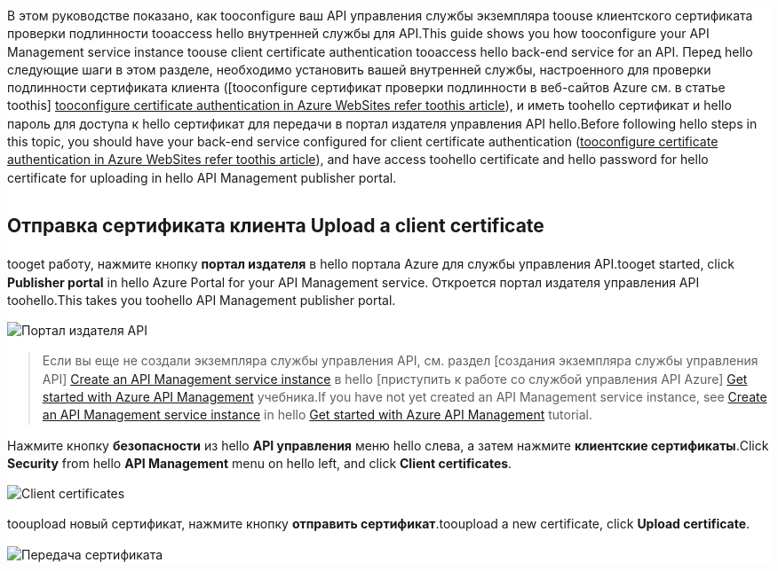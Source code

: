 <span data-ttu-id="c639b-108">В этом руководстве показано, как tooconfigure ваш API управления службы экземпляра toouse клиентского сертификата проверки подлинности tooaccess hello внутренней службы для API.</span><span class="sxs-lookup"><span data-stu-id="c639b-108">This guide shows you how tooconfigure your API Management service instance toouse client certificate authentication tooaccess hello back-end service for an API.</span></span> <span data-ttu-id="c639b-109">Перед hello следующие шаги в этом разделе, необходимо установить вашей внутренней службы, настроенного для проверки подлинности сертификата клиента ([tooconfigure сертификат проверки подлинности в веб-сайтов Azure см. в статье toothis] [ tooconfigure certificate authentication in Azure WebSites refer toothis article]), и иметь toohello сертификат и hello пароль для доступа к hello сертификат для передачи в портал издателя управления API hello.</span><span class="sxs-lookup"><span data-stu-id="c639b-109">Before following hello steps in this topic, you should have your back-end service configured for client certificate authentication ([tooconfigure certificate authentication in Azure WebSites refer toothis article][tooconfigure certificate authentication in Azure WebSites refer toothis article]), and have access toohello certificate and hello password for hello certificate for uploading in hello API Management publisher portal.</span></span>

## <span data-ttu-id="c639b-110"><a name="step1"> </a>Отправка сертификата клиента</span><span class="sxs-lookup"><span data-stu-id="c639b-110"><a name="step1"> </a>Upload a client certificate</span></span>
<span data-ttu-id="c639b-111">tooget работу, нажмите кнопку **портал издателя** в hello портала Azure для службы управления API.</span><span class="sxs-lookup"><span data-stu-id="c639b-111">tooget started, click **Publisher portal** in hello Azure Portal for your API Management service.</span></span> <span data-ttu-id="c639b-112">Откроется портал издателя управления API toohello.</span><span class="sxs-lookup"><span data-stu-id="c639b-112">This takes you toohello API Management publisher portal.</span></span>

![Портал издателя API][api-management-management-console]

> <span data-ttu-id="c639b-114">Если вы еще не создали экземпляра службы управления API, см. раздел [создания экземпляра службы управления API] [ Create an API Management service instance] в hello [приступить к работе со службой управления API Azure] [ Get started with Azure API Management] учебника.</span><span class="sxs-lookup"><span data-stu-id="c639b-114">If you have not yet created an API Management service instance, see [Create an API Management service instance][Create an API Management service instance] in hello [Get started with Azure API Management][Get started with Azure API Management] tutorial.</span></span>
> 
> 

<span data-ttu-id="c639b-115">Нажмите кнопку **безопасности** из hello **API управления** меню hello слева, а затем нажмите **клиентские сертификаты**.</span><span class="sxs-lookup"><span data-stu-id="c639b-115">Click **Security** from hello **API Management** menu on hello left, and click **Client certificates**.</span></span>

![Client certificates][api-management-security-client-certificates]

<span data-ttu-id="c639b-117">tooupload новый сертификат, нажмите кнопку **отправить сертификат**.</span><span class="sxs-lookup"><span data-stu-id="c639b-117">tooupload a new certificate, click **Upload certificate**.</span></span>

![Передача сертификата][api-management-upload-certificate]


[api-management-management-console]: ./media/api-management-howto-mutual-certificates/api-management-management-console.png
[api-management-security-client-certificates]: ./media/api-management-howto-mutual-certificates/api-management-security-client-certificates.png
[api-management-upload-certificate]: ./media/api-management-howto-mutual-certificates/api-management-upload-certificate.png
[api-management-upload-certificate-form]: ./media/api-management-howto-mutual-certificates/api-management-upload-certificate-form.png
[api-management-certificate-uploaded]: ./media/api-management-howto-mutual-certificates/api-management-certificate-uploaded.png
[api-management-api-security]: ./media/api-management-howto-mutual-certificates/api-management-api-security.png
[api-management-mutual-certificates]: ./media/api-management-howto-mutual-certificates/api-management-mutual-certificates.png
[api-management-select-certificate]: ./media/api-management-howto-mutual-certificates/api-management-select-certificate.png
[api-management-save-api]: ./media/api-management-howto-mutual-certificates/api-management-save-api.png
[api-management-certificate-policy]: ./media/api-management-howto-mutual-certificates/api-management-certificate-policy.png
[api-management-certificate-delete]: ./media/api-management-howto-mutual-certificates/api-management-certificate-delete.png
[api-management-confirm-delete]: ./media/api-management-howto-mutual-certificates/api-management-confirm-delete.png
[api-management-confirm-delete-policy]: ./media/api-management-howto-mutual-certificates/api-management-confirm-delete-policy.png
[How tooadd operations tooan API]: api-management-howto-add-operations.md
[How tooadd and publish a product]: api-management-howto-add-products.md
[Monitoring and analytics]: ../api-management-monitoring.md
[Add APIs tooa product]: api-management-howto-add-products.md#add-apis
[Publish a product]: api-management-howto-add-products.md#publish-product
[Get started with Azure API Management]: api-management-get-started.md
[API Management policy reference]: api-management-policy-reference.md
[Caching policies]: api-management-policy-reference.md#caching-policies
[Create an API Management service instance]: api-management-get-started.md#create-service-instance
[Azure API Management REST API Certificate entity]: http://msdn.microsoft.com/library/azure/dn783483.aspx
[WebApp-GraphAPI-DotNet]: https://github.com/AzureADSamples/WebApp-GraphAPI-DotNet
[tooconfigure certificate authentication in Azure WebSites refer toothis article]: https://azure.microsoft.com/en-us/documentation/articles/app-service-web-configure-tls-mutual-auth/
[Prerequisites]: #prerequisites
[Upload a client certificate]: #step1
[Delete a client certificate]: #step1a
[Configure an API toouse a client certificate for gateway authentication]: #step2
[Test hello configuration by calling an operation in hello Developer Portal]: #step3
[Next steps]: #next-steps
